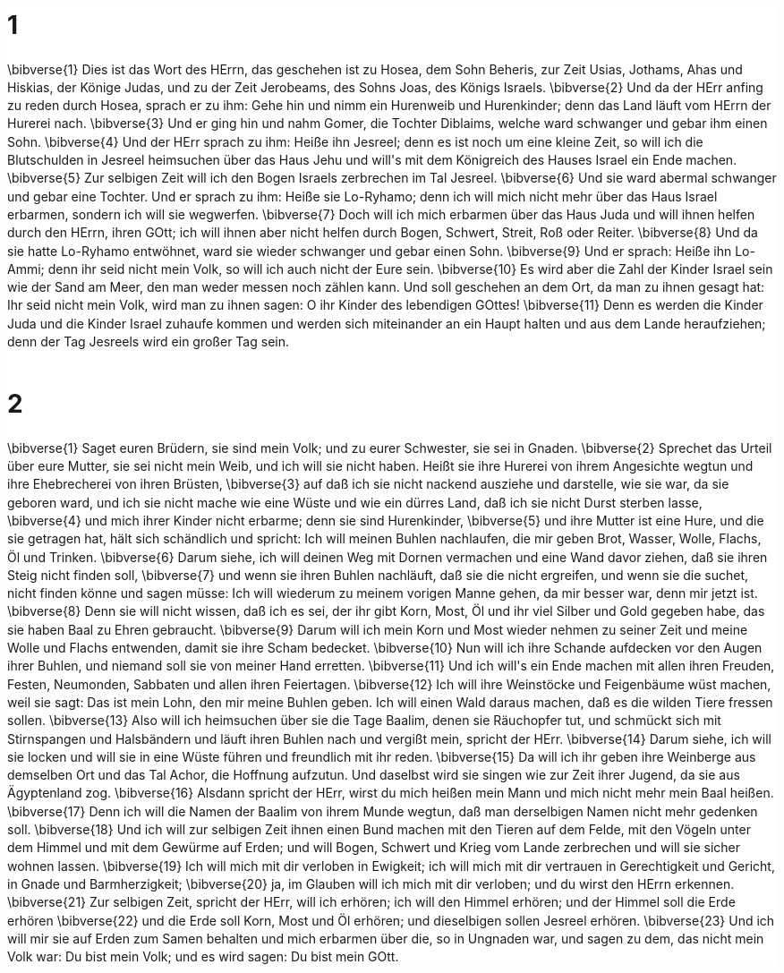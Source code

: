 # 1
\bibverse{1} Dies ist das Wort des HErrn, das geschehen ist zu Hosea, dem Sohn Beheris, zur Zeit Usias, Jothams, Ahas und Hiskias, der Könige Judas, und zu der Zeit Jerobeams, des Sohns Joas, des Königs Israels. \bibverse{2} Und da der HErr anfing zu reden durch Hosea, sprach er zu ihm: Gehe hin und nimm ein Hurenweib und Hurenkinder; denn das Land läuft vom HErrn der Hurerei nach. \bibverse{3} Und er ging hin und nahm Gomer, die Tochter Diblaims, welche ward schwanger und gebar ihm einen Sohn. \bibverse{4} Und der HErr sprach zu ihm: Heiße ihn Jesreel; denn es ist noch um eine kleine Zeit, so will ich die Blutschulden in Jesreel heimsuchen über das Haus Jehu und will's mit dem Königreich des Hauses Israel ein Ende machen. \bibverse{5} Zur selbigen Zeit will ich den Bogen Israels zerbrechen im Tal Jesreel. \bibverse{6} Und sie ward abermal schwanger und gebar eine Tochter. Und er sprach zu ihm: Heiße sie Lo-Ryhamo; denn ich will mich nicht mehr über das Haus Israel erbarmen, sondern ich will sie wegwerfen. \bibverse{7} Doch will ich mich erbarmen über das Haus Juda und will ihnen helfen durch den HErrn, ihren GOtt; ich will ihnen aber nicht helfen durch Bogen, Schwert, Streit, Roß oder Reiter. \bibverse{8} Und da sie hatte Lo-Ryhamo entwöhnet, ward sie wieder schwanger und gebar einen Sohn. \bibverse{9} Und er sprach: Heiße ihn Lo-Ammi; denn ihr seid nicht mein Volk, so will ich auch nicht der Eure sein. \bibverse{10} Es wird aber die Zahl der Kinder Israel sein wie der Sand am Meer, den man weder messen noch zählen kann. Und soll geschehen an dem Ort, da man zu ihnen gesagt hat: Ihr seid nicht mein Volk, wird man zu ihnen sagen: O ihr Kinder des lebendigen GOttes! \bibverse{11} Denn es werden die Kinder Juda und die Kinder Israel zuhaufe kommen und werden sich miteinander an ein Haupt halten und aus dem Lande heraufziehen; denn der Tag Jesreels wird ein großer Tag sein.

# 2
\bibverse{1} Saget euren Brüdern, sie sind mein Volk; und zu eurer Schwester, sie sei in Gnaden. \bibverse{2} Sprechet das Urteil über eure Mutter, sie sei nicht mein Weib, und ich will sie nicht haben. Heißt sie ihre Hurerei von ihrem Angesichte wegtun und ihre Ehebrecherei von ihren Brüsten, \bibverse{3} auf daß ich sie nicht nackend ausziehe und darstelle, wie sie war, da sie geboren ward, und ich sie nicht mache wie eine Wüste und wie ein dürres Land, daß ich sie nicht Durst sterben lasse, \bibverse{4} und mich ihrer Kinder nicht erbarme; denn sie sind Hurenkinder, \bibverse{5} und ihre Mutter ist eine Hure, und die sie getragen hat, hält sich schändlich und spricht: Ich will meinen Buhlen nachlaufen, die mir geben Brot, Wasser, Wolle, Flachs, Öl und Trinken. \bibverse{6} Darum siehe, ich will deinen Weg mit Dornen vermachen und eine Wand davor ziehen, daß sie ihren Steig nicht finden soll, \bibverse{7} und wenn sie ihren Buhlen nachläuft, daß sie die nicht ergreifen, und wenn sie die suchet, nicht finden könne und sagen müsse: Ich will wiederum zu meinem vorigen Manne gehen, da mir besser war, denn mir jetzt ist. \bibverse{8} Denn sie will nicht wissen, daß ich es sei, der ihr gibt Korn, Most, Öl und ihr viel Silber und Gold gegeben habe, das sie haben Baal zu Ehren gebraucht. \bibverse{9} Darum will ich mein Korn und Most wieder nehmen zu seiner Zeit und meine Wolle und Flachs entwenden, damit sie ihre Scham bedecket. \bibverse{10} Nun will ich ihre Schande aufdecken vor den Augen ihrer Buhlen, und niemand soll sie von meiner Hand erretten. \bibverse{11} Und ich will's ein Ende machen mit allen ihren Freuden, Festen, Neumonden, Sabbaten und allen ihren Feiertagen. \bibverse{12} Ich will ihre Weinstöcke und Feigenbäume wüst machen, weil sie sagt: Das ist mein Lohn, den mir meine Buhlen geben. Ich will einen Wald daraus machen, daß es die wilden Tiere fressen sollen. \bibverse{13} Also will ich heimsuchen über sie die Tage Baalim, denen sie Räuchopfer tut, und schmückt sich mit Stirnspangen und Halsbändern und läuft ihren Buhlen nach und vergißt mein, spricht der HErr. \bibverse{14} Darum siehe, ich will sie locken und will sie in eine Wüste führen und freundlich mit ihr reden. \bibverse{15} Da will ich ihr geben ihre Weinberge aus demselben Ort und das Tal Achor, die Hoffnung aufzutun. Und daselbst wird sie singen wie zur Zeit ihrer Jugend, da sie aus Ägyptenland zog. \bibverse{16} Alsdann spricht der HErr, wirst du mich heißen mein Mann und mich nicht mehr mein Baal heißen. \bibverse{17} Denn ich will die Namen der Baalim von ihrem Munde wegtun, daß man derselbigen Namen nicht mehr gedenken soll. \bibverse{18} Und ich will zur selbigen Zeit ihnen einen Bund machen mit den Tieren auf dem Felde, mit den Vögeln unter dem Himmel und mit dem Gewürme auf Erden; und will Bogen, Schwert und Krieg vom Lande zerbrechen und will sie sicher wohnen lassen. \bibverse{19} Ich will mich mit dir verloben in Ewigkeit; ich will mich mit dir vertrauen in Gerechtigkeit und Gericht, in Gnade und Barmherzigkeit; \bibverse{20} ja, im Glauben will ich mich mit dir verloben; und du wirst den HErrn erkennen. \bibverse{21} Zur selbigen Zeit, spricht der HErr, will ich erhören; ich will den Himmel erhören; und der Himmel soll die Erde erhören \bibverse{22} und die Erde soll Korn, Most und Öl erhören; und dieselbigen sollen Jesreel erhören. \bibverse{23} Und ich will mir sie auf Erden zum Samen behalten und mich erbarmen über die, so in Ungnaden war, und sagen zu dem, das nicht mein Volk war: Du bist mein Volk; und es wird sagen: Du bist mein GOtt.
